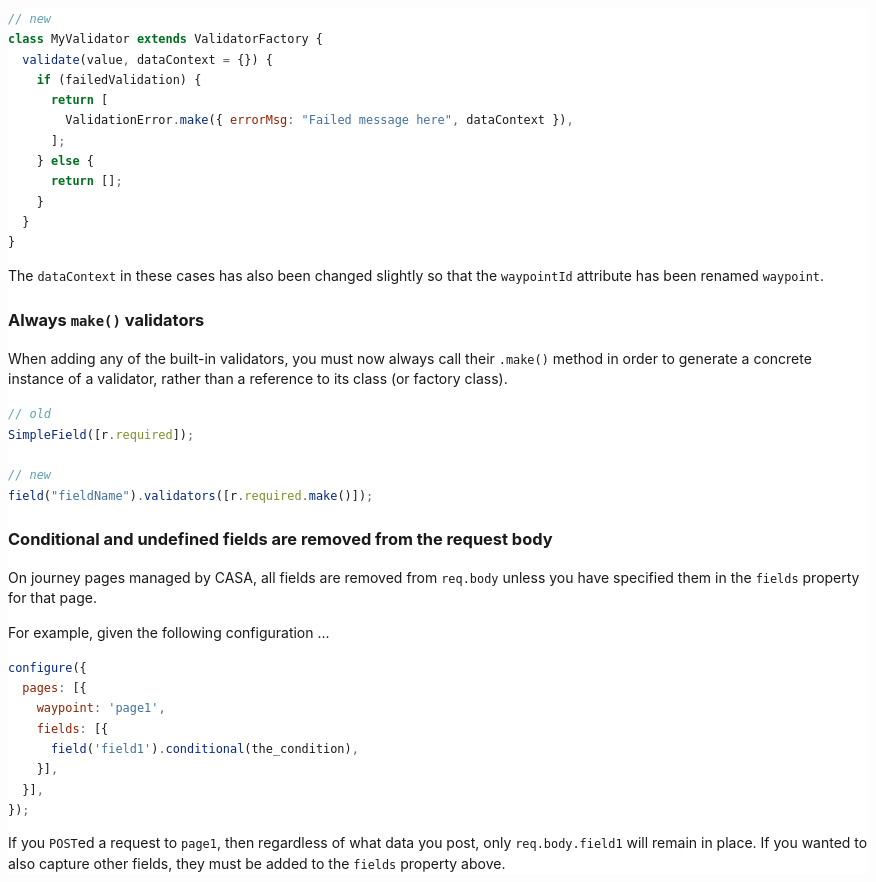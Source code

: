 ```javascript
// new
class MyValidator extends ValidatorFactory {
  validate(value, dataContext = {}) {
    if (failedValidation) {
      return [
        ValidationError.make({ errorMsg: "Failed message here", dataContext }),
      ];
    } else {
      return [];
    }
  }
}
```

The `dataContext` in these cases has also been changed slightly so that the `waypointId` attribute has been renamed `waypoint`.

### Always `make()` validators

When adding any of the built-in validators, you must now always call their `.make()` method in order to generate a concrete instance of a validator, rather than a reference to its class (or factory class).

```javascript
// old
SimpleField([r.required]);

// new
field("fieldName").validators([r.required.make()]);
```

### Conditional and undefined fields are removed from the request body

On journey pages managed by CASA, all fields are removed from `req.body` unless you have specified them in the `fields` property for that page.

For example, given the following configuration ...

```javascript
configure({
  pages: [{
    waypoint: 'page1',
    fields: [{
      field('field1').conditional(the_condition),
    }],
  }],
});
```

If you `POST`ed a request to `page1`, then regardless of what data you post, only `req.body.field1` will remain in place. If you wanted to also capture other fields, they must be added to the `fields` property above.
